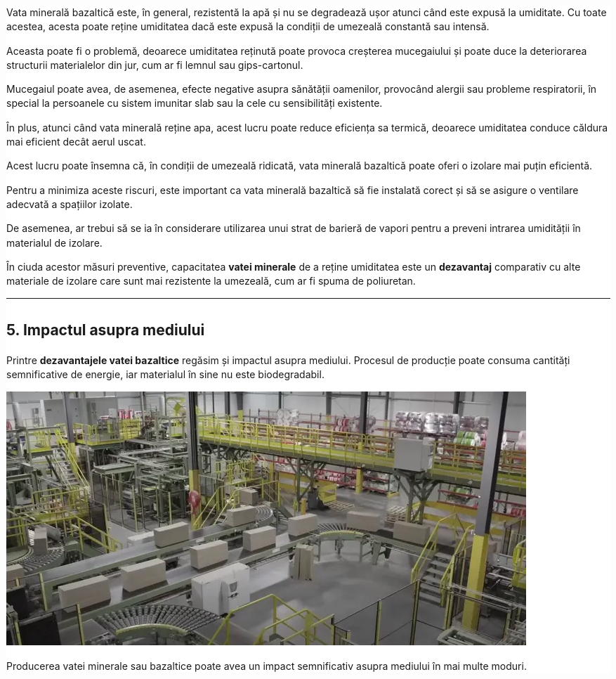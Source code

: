 Vata minerală bazaltică este, în general, rezistentă la apă și nu se degradează ușor atunci când este expusă la umiditate. Cu toate acestea, acesta poate reține umiditatea dacă este expusă la condiții de umezeală constantă sau intensă. 

Aceasta poate fi o problemă, deoarece umiditatea reținută poate provoca creșterea mucegaiului și poate duce la deteriorarea structurii materialelor din jur, cum ar fi lemnul sau gips-cartonul.

Mucegaiul poate avea, de asemenea, efecte negative asupra sănătății oamenilor, provocând alergii sau probleme respiratorii, în special la persoanele cu sistem imunitar slab sau la cele cu sensibilități existente.

În plus, atunci când vata minerală reține apa, acest lucru poate reduce eficiența sa termică, deoarece umiditatea conduce căldura mai eficient decât aerul uscat. 

Acest lucru poate însemna că, în condiții de umezeală ridicată, vata minerală bazaltică poate oferi o izolare mai puțin eficientă.

Pentru a minimiza aceste riscuri, este important ca vata minerală bazaltică să fie instalată corect și să se asigure o ventilare adecvată a spațiilor izolate. 

De asemenea, ar trebui să se ia în considerare utilizarea unui strat de barieră de vapori pentru a preveni intrarea umidității în materialul de izolare. 

În ciuda acestor măsuri preventive, capacitatea **vatei minerale** de a reține umiditatea este un **dezavantaj** comparativ cu alte materiale de izolare care sunt mai rezistente la umezeală, cum ar fi spuma de poliuretan.

---
## 5. Impactul asupra mediului

Printre **dezavantajele vatei bazaltice** regăsim și impactul asupra mediului. Procesul de producție poate consuma cantități semnificative de energie, iar materialul în sine nu este biodegradabil.

<img src="/assets/images/stiri/dezavantaje-vata-bazaltica/linie-de-productie.webp" width="740" height="361" loading="lazy" alt="{{ page.nume }} linie de productie">

Producerea vatei minerale sau bazaltice poate avea un impact semnificativ asupra mediului în mai multe moduri.
